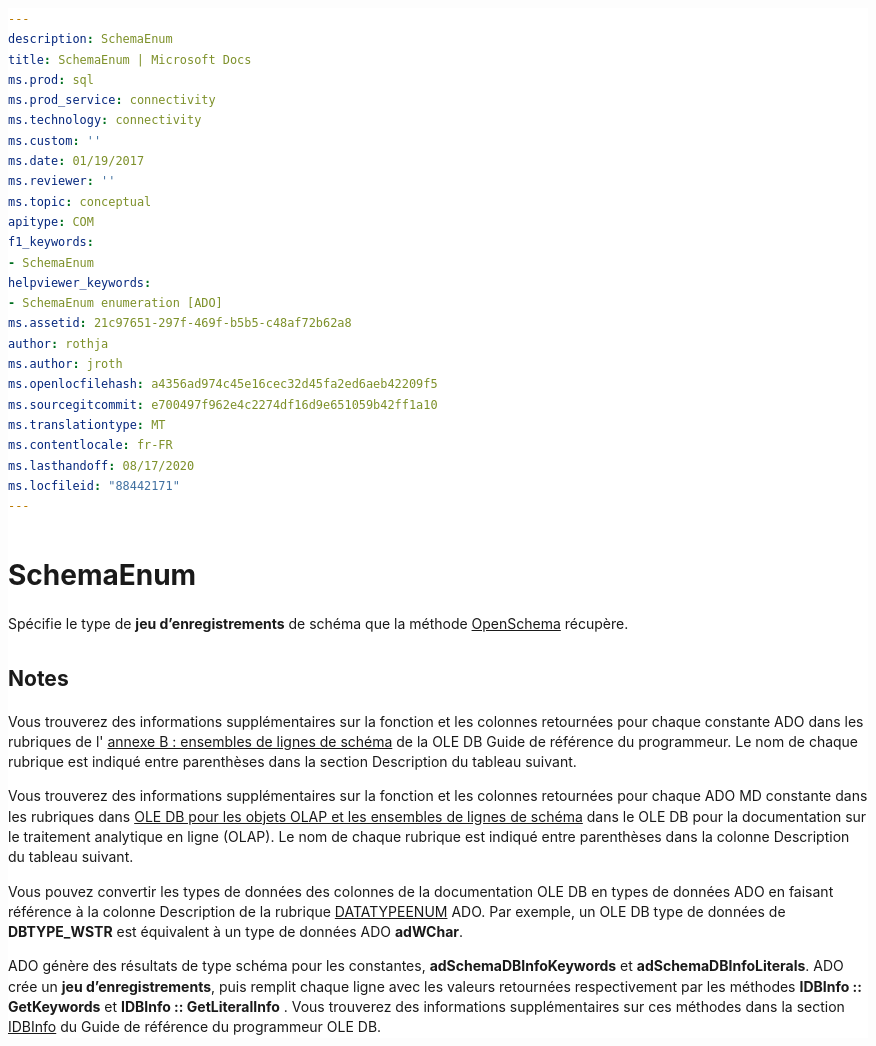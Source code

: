```yaml
---
description: SchemaEnum
title: SchemaEnum | Microsoft Docs
ms.prod: sql
ms.prod_service: connectivity
ms.technology: connectivity
ms.custom: ''
ms.date: 01/19/2017
ms.reviewer: ''
ms.topic: conceptual
apitype: COM
f1_keywords:
- SchemaEnum
helpviewer_keywords:
- SchemaEnum enumeration [ADO]
ms.assetid: 21c97651-297f-469f-b5b5-c48af72b62a8
author: rothja
ms.author: jroth
ms.openlocfilehash: a4356ad974c45e16cec32d45fa2ed6aeb42209f5
ms.sourcegitcommit: e700497f962e4c2274df16d9e651059b42ff1a10
ms.translationtype: MT
ms.contentlocale: fr-FR
ms.lasthandoff: 08/17/2020
ms.locfileid: "88442171"
---
```

# <a name="schemaenum"></a>SchemaEnum
Spécifie le type de **jeu d’enregistrements** de schéma que la méthode [OpenSchema](../../../ado/reference/ado-api/openschema-method.md) récupère.  
  
## <a name="remarks"></a>Notes  
 Vous trouverez des informations supplémentaires sur la fonction et les colonnes retournées pour chaque constante ADO dans les rubriques de l' [annexe B : ensembles de lignes de schéma](https://msdn.microsoft.com/2b5fbf03-e50d-44ee-bc57-5a57666c55f1) de la OLE DB Guide de référence du programmeur. Le nom de chaque rubrique est indiqué entre parenthèses dans la section Description du tableau suivant.  
  
 Vous trouverez des informations supplémentaires sur la fonction et les colonnes retournées pour chaque ADO MD constante dans les rubriques dans [OLE DB pour les objets OLAP et les ensembles de lignes de schéma](https://msdn.microsoft.com/d20bb2a6-68bd-423f-9ec8-eb930cd0c144) dans le OLE DB pour la documentation sur le traitement analytique en ligne (OLAP). Le nom de chaque rubrique est indiqué entre parenthèses dans la colonne Description du tableau suivant.  
  
 Vous pouvez convertir les types de données des colonnes de la documentation OLE DB en types de données ADO en faisant référence à la colonne Description de la rubrique [DATATYPEENUM](../../../ado/reference/ado-api/datatypeenum.md) ADO. Par exemple, un OLE DB type de données de **DBTYPE_WSTR** est équivalent à un type de données ADO **adWChar**.  
  
 ADO génère des résultats de type schéma pour les constantes, **adSchemaDBInfoKeywords** et **adSchemaDBInfoLiterals**. ADO crée un **jeu d’enregistrements**, puis remplit chaque ligne avec les valeurs retournées respectivement par les méthodes **IDBInfo :: GetKeywords** et **IDBInfo :: GetLiteralInfo** . Vous trouverez des informations supplémentaires sur ces méthodes dans la section [IDBInfo](https://msdn.microsoft.com/3f5ad97f-3fc6-4f21-b691-f6911e4007f3) du Guide de référence du programmeur OLE DB.  
  
